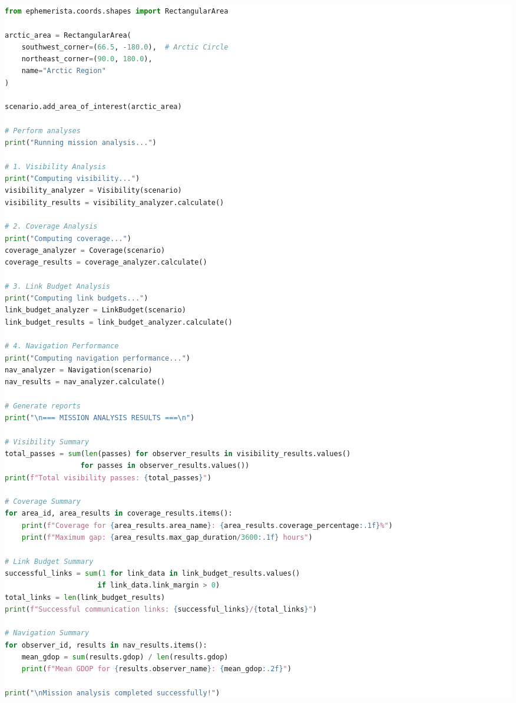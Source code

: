 ```python
from ephemerista.coords.shapes import RectangularArea

arctic_area = RectangularArea(
    southwest_corner=(66.5, -180.0),  # Arctic Circle
    northeast_corner=(90.0, 180.0),
    name="Arctic Region"
)

scenario.add_area_of_interest(arctic_area)

# Perform analyses
print("Running mission analysis...")

# 1. Visibility Analysis
print("Computing visibility...")
visibility_analyzer = Visibility(scenario)
visibility_results = visibility_analyzer.calculate()

# 2. Coverage Analysis  
print("Computing coverage...")
coverage_analyzer = Coverage(scenario)
coverage_results = coverage_analyzer.calculate()

# 3. Link Budget Analysis
print("Computing link budgets...")
link_budget_analyzer = LinkBudget(scenario)
link_budget_results = link_budget_analyzer.calculate()

# 4. Navigation Performance
print("Computing navigation performance...")
nav_analyzer = Navigation(scenario)
nav_results = nav_analyzer.calculate()

# Generate reports
print("\n=== MISSION ANALYSIS RESULTS ===\n")

# Visibility Summary
total_passes = sum(len(passes) for observer_results in visibility_results.values() 
                  for passes in observer_results.values())
print(f"Total visibility passes: {total_passes}")

# Coverage Summary
for area_id, area_results in coverage_results.items():
    print(f"Coverage for {area_results.area_name}: {area_results.coverage_percentage:.1f}%")
    print(f"Maximum gap: {area_results.max_gap_duration/3600:.1f} hours")

# Link Budget Summary
successful_links = sum(1 for link_data in link_budget_results.values() 
                      if link_data.link_margin > 0)
total_links = len(link_budget_results)
print(f"Successful communication links: {successful_links}/{total_links}")

# Navigation Summary
for observer_id, results in nav_results.items():
    mean_gdop = sum(results.gdop) / len(results.gdop)
    print(f"Mean GDOP for {results.observer_name}: {mean_gdop:.2f}")

print("\nMission analysis completed successfully!")
```
